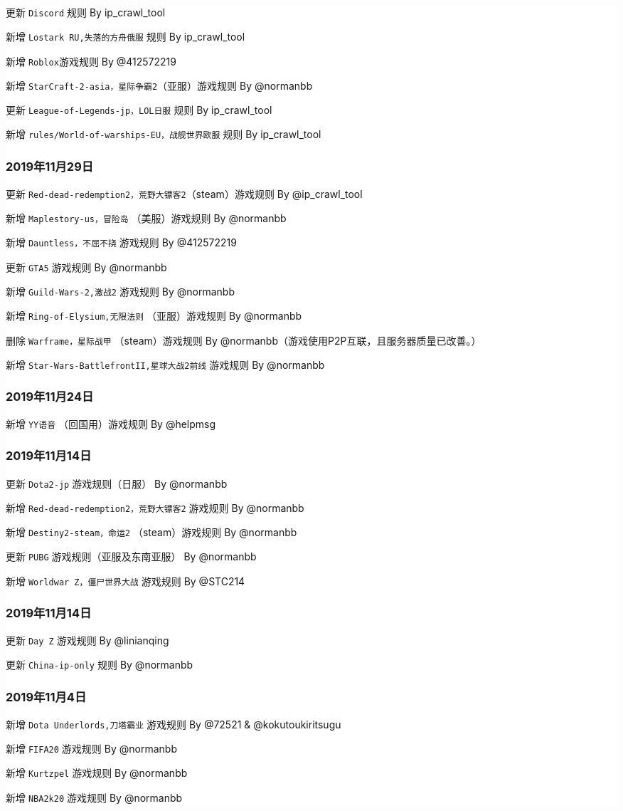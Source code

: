 更新 `Discord` 规则 By ip_crawl_tool

新增 `Lostark RU,失落的方舟俄服` 规则 By ip_crawl_tool

新增 `Roblox`游戏规则 By @412572219

新增 `StarCraft-2-asia，星际争霸2`（亚服）游戏规则 By @normanbb

更新 `League-of-Legends-jp，LOL日服` 规则 By ip_crawl_tool

新增 `rules/World-of-warships-EU，战舰世界欧服` 规则 By ip_crawl_tool

### 2019年11月29日

更新 `Red-dead-redemption2，荒野大镖客2`（steam）游戏规则 By @ip_crawl_tool 

新增 `Maplestory-us，冒险岛` （美服）游戏规则 By @normanbb

新增 `Dauntless，不屈不挠` 游戏规则 By @412572219

更新 `GTA5` 游戏规则  By @normanbb

新增 `Guild-Wars-2,激战2` 游戏规则 By @normanbb

新增 `Ring-of-Elysium,无限法则` （亚服）游戏规则 By @normanbb

删除 `Warframe，星际战甲` （steam）游戏规则  By @normanbb（游戏使用P2P互联，且服务器质量已改善。）

新增 `Star-Wars-BattlefrontII,星球大战2前线` 游戏规则 By @normanbb

### 2019年11月24日

新增 `YY语音` （回国用）游戏规则 By @helpmsg

### 2019年11月14日

更新 `Dota2-jp` 游戏规则（日服） By @normanbb

新增 `Red-dead-redemption2，荒野大镖客2` 游戏规则 By @normanbb

新增 `Destiny2-steam，命运2` （steam）游戏规则 By @normanbb

更新 `PUBG` 游戏规则（亚服及东南亚服） By @normanbb

新增 `Worldwar Z，僵尸世界大战` 游戏规则 By @STC214

### 2019年11月14日

更新 `Day Z` 游戏规则 By @linianqing

更新 `China-ip-only` 规则 By @normanbb

### 2019年11月4日

新增 `Dota Underlords,刀塔霸业` 游戏规则  By @72521 & @kokutoukiritsugu

新增 `FIFA20` 游戏规则  By @normanbb

新增 `Kurtzpel` 游戏规则  By @normanbb

新增 `NBA2k20` 游戏规则  By @normanbb

